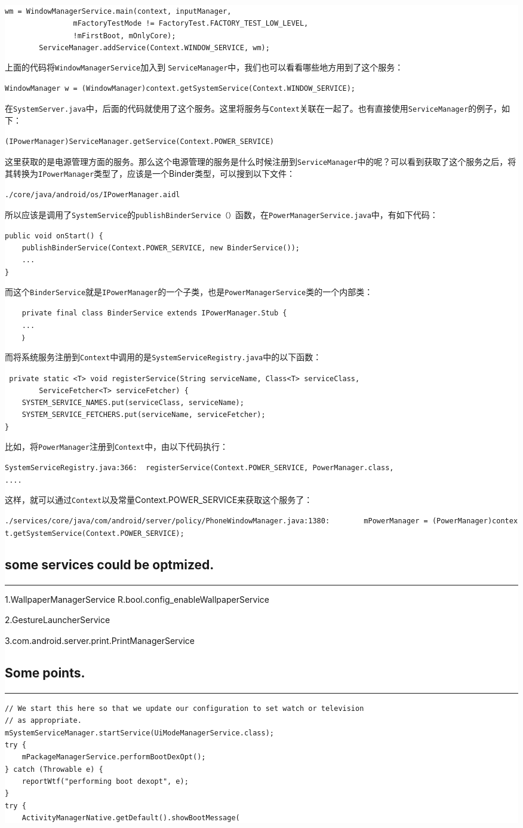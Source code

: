 	wm = WindowManagerService.main(context, inputManager,
                    mFactoryTestMode != FactoryTest.FACTORY_TEST_LOW_LEVEL,
                    !mFirstBoot, mOnlyCore);
            ServiceManager.addService(Context.WINDOW_SERVICE, wm);
            
上面的代码将`WindowManagerService`加入到 `ServiceManager`中，我们也可以看看哪些地方用到了这个服务：

	WindowManager w = (WindowManager)context.getSystemService(Context.WINDOW_SERVICE);
	
在`SystemServer.java`中，后面的代码就使用了这个服务。这里将服务与`Context`关联在一起了。也有直接使用`ServiceManager`的例子，如下：

	(IPowerManager)ServiceManager.getService(Context.POWER_SERVICE)
这里获取的是电源管理方面的服务。那么这个电源管理的服务是什么时候注册到`ServiceManager`中的呢？可以看到获取了这个服务之后，将其转换为`IPowerManager`类型了，应该是一个Binder类型，可以搜到以下文件：

	./core/java/android/os/IPowerManager.aidl
所以应该是调用了`SystemService`的`publishBinderService（）`函数，在`PowerManagerService.java`中，有如下代码：

	public void onStart() {
        publishBinderService(Context.POWER_SERVICE, new BinderService());
        ...
    }
而这个`BinderService`就是`IPowerManager`的一个子类，也是`PowerManagerService`类的一个内部类：

	    private final class BinderService extends IPowerManager.Stub {
	    ...
	    ｝


而将系统服务注册到`Context`中调用的是`SystemServiceRegistry.java`中的以下函数：

	 private static <T> void registerService(String serviceName, Class<T> serviceClass,
            ServiceFetcher<T> serviceFetcher) {
        SYSTEM_SERVICE_NAMES.put(serviceClass, serviceName);
        SYSTEM_SERVICE_FETCHERS.put(serviceName, serviceFetcher);
    }
比如，将`PowerManager`注册到`Context`中，由以下代码执行：

	SystemServiceRegistry.java:366:  registerService(Context.POWER_SERVICE, PowerManager.class,
	....
这样，就可以通过`Context`以及常量Context.POWER_SERVICE来获取这个服务了：
	
	./services/core/java/com/android/server/policy/PhoneWindowManager.java:1380:        mPowerManager = (PowerManager)context.getSystemService(Context.POWER_SERVICE);




## some services could be optmized.
---
1.WallpaperManagerService
R.bool.config_enableWallpaperService

2.GestureLauncherService

3.com.android.server.print.PrintManagerService

## Some points.
---
    // We start this here so that we update our configuration to set watch or television
    // as appropriate.
    mSystemServiceManager.startService(UiModeManagerService.class);
    try {
        mPackageManagerService.performBootDexOpt();
    } catch (Throwable e) {
        reportWtf("performing boot dexopt", e);
    }
    try {
        ActivityManagerNative.getDefault().showBootMessage(
